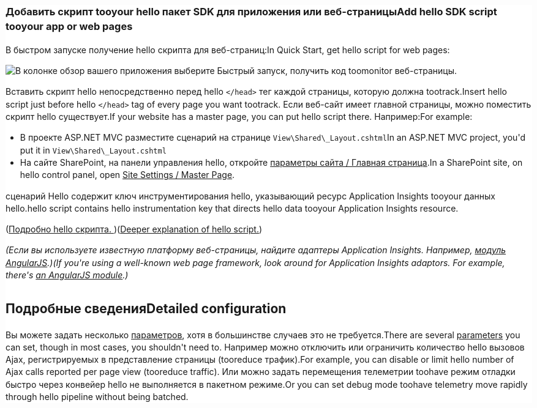 ### <a name="add-hello-sdk-script-tooyour-app-or-web-pages"></a><span data-ttu-id="753b8-127">Добавить скрипт tooyour hello пакет SDK для приложения или веб-страницы</span><span class="sxs-lookup"><span data-stu-id="753b8-127">Add hello SDK script tooyour app or web pages</span></span>
<span data-ttu-id="753b8-128">В быстром запуске получение hello скрипта для веб-страниц:</span><span class="sxs-lookup"><span data-stu-id="753b8-128">In Quick Start, get hello script for web pages:</span></span>

![В колонке обзор вашего приложения выберите Быстрый запуск, получить код toomonitor веб-страницы.](./media/app-insights-javascript/02-monitor-web-page.png)

<span data-ttu-id="753b8-131">Вставить скрипт hello непосредственно перед hello `</head>` тег каждой страницы, которую должна tootrack.</span><span class="sxs-lookup"><span data-stu-id="753b8-131">Insert hello script just before hello `</head>` tag of every page you want tootrack.</span></span> <span data-ttu-id="753b8-132">Если веб-сайт имеет главной страницы, можно поместить скрипт hello существует.</span><span class="sxs-lookup"><span data-stu-id="753b8-132">If your website has a master page, you can put hello script there.</span></span> <span data-ttu-id="753b8-133">Например:</span><span class="sxs-lookup"><span data-stu-id="753b8-133">For example:</span></span>

* <span data-ttu-id="753b8-134">В проекте ASP.NET MVC разместите сценарий на странице `View\Shared\_Layout.cshtml`</span><span class="sxs-lookup"><span data-stu-id="753b8-134">In an ASP.NET MVC project, you'd put it in `View\Shared\_Layout.cshtml`</span></span>
* <span data-ttu-id="753b8-135">На сайте SharePoint, на панели управления hello, откройте [параметры сайта / Главная страница](app-insights-sharepoint.md).</span><span class="sxs-lookup"><span data-stu-id="753b8-135">In a SharePoint site, on hello control panel, open [Site Settings / Master Page](app-insights-sharepoint.md).</span></span>

<span data-ttu-id="753b8-136">сценарий Hello содержит ключ инструментирования hello, указывающий ресурс Application Insights tooyour данных hello.</span><span class="sxs-lookup"><span data-stu-id="753b8-136">hello script contains hello instrumentation key that directs hello data tooyour Application Insights resource.</span></span> 

<span data-ttu-id="753b8-137">([Подробно hello скрипта. ](http://apmtips.com/blog/2015/03/18/javascript-snippet-explained/))</span><span class="sxs-lookup"><span data-stu-id="753b8-137">([Deeper explanation of hello script.](http://apmtips.com/blog/2015/03/18/javascript-snippet-explained/))</span></span>

<span data-ttu-id="753b8-138">*(Если вы используете известную платформу веб-страницы, найдите адаптеры Application Insights. Например, [модуль AngularJS](http://ngmodules.org/modules/angular-appinsights).)*</span><span class="sxs-lookup"><span data-stu-id="753b8-138">*(If you're using a well-known web page framework, look around for Application Insights adaptors. For example, there's [an AngularJS module](http://ngmodules.org/modules/angular-appinsights).)*</span></span>

## <a name="detailed-configuration"></a><span data-ttu-id="753b8-139">Подробные сведения</span><span class="sxs-lookup"><span data-stu-id="753b8-139">Detailed configuration</span></span>
<span data-ttu-id="753b8-140">Вы можете задать несколько [параметров](https://github.com/Microsoft/ApplicationInsights-JS/blob/master/API-reference.md#config), хотя в большинстве случаев это не требуется.</span><span class="sxs-lookup"><span data-stu-id="753b8-140">There are several [parameters](https://github.com/Microsoft/ApplicationInsights-JS/blob/master/API-reference.md#config) you can set, though in most cases, you shouldn't need to.</span></span> <span data-ttu-id="753b8-141">Например можно отключить или ограничить количество hello вызовов Ajax, регистрируемых в представление страницы (tooreduce трафик).</span><span class="sxs-lookup"><span data-stu-id="753b8-141">For example, you can disable or limit hello number of Ajax calls reported per page view (tooreduce traffic).</span></span> <span data-ttu-id="753b8-142">Или можно задать перемещения телеметрии toohave режим отладки быстро через конвейер hello не выполняется в пакетном режиме.</span><span class="sxs-lookup"><span data-stu-id="753b8-142">Or you can set debug mode toohave telemetry move rapidly through hello pipeline without being batched.</span></span>
